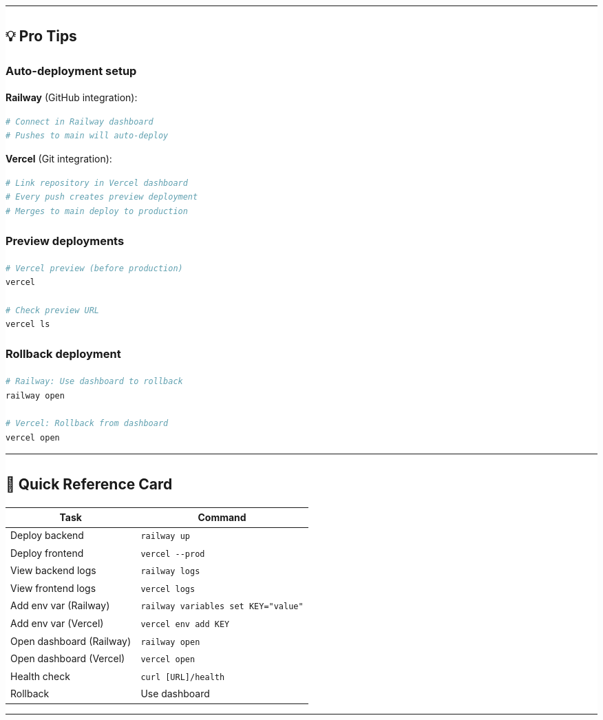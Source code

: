 
---

## 💡 Pro Tips

### Auto-deployment setup

**Railway** (GitHub integration):
```bash
# Connect in Railway dashboard
# Pushes to main will auto-deploy
```

**Vercel** (Git integration):
```bash
# Link repository in Vercel dashboard
# Every push creates preview deployment
# Merges to main deploy to production
```

### Preview deployments

```bash
# Vercel preview (before production)
vercel

# Check preview URL
vercel ls
```

### Rollback deployment

```bash
# Railway: Use dashboard to rollback
railway open

# Vercel: Rollback from dashboard
vercel open
```

---

## 🎯 Quick Reference Card

| Task | Command |
|------|---------|
| Deploy backend | `railway up` |
| Deploy frontend | `vercel --prod` |
| View backend logs | `railway logs` |
| View frontend logs | `vercel logs` |
| Add env var (Railway) | `railway variables set KEY="value"` |
| Add env var (Vercel) | `vercel env add KEY` |
| Open dashboard (Railway) | `railway open` |
| Open dashboard (Vercel) | `vercel open` |
| Health check | `curl [URL]/health` |
| Rollback | Use dashboard |

---